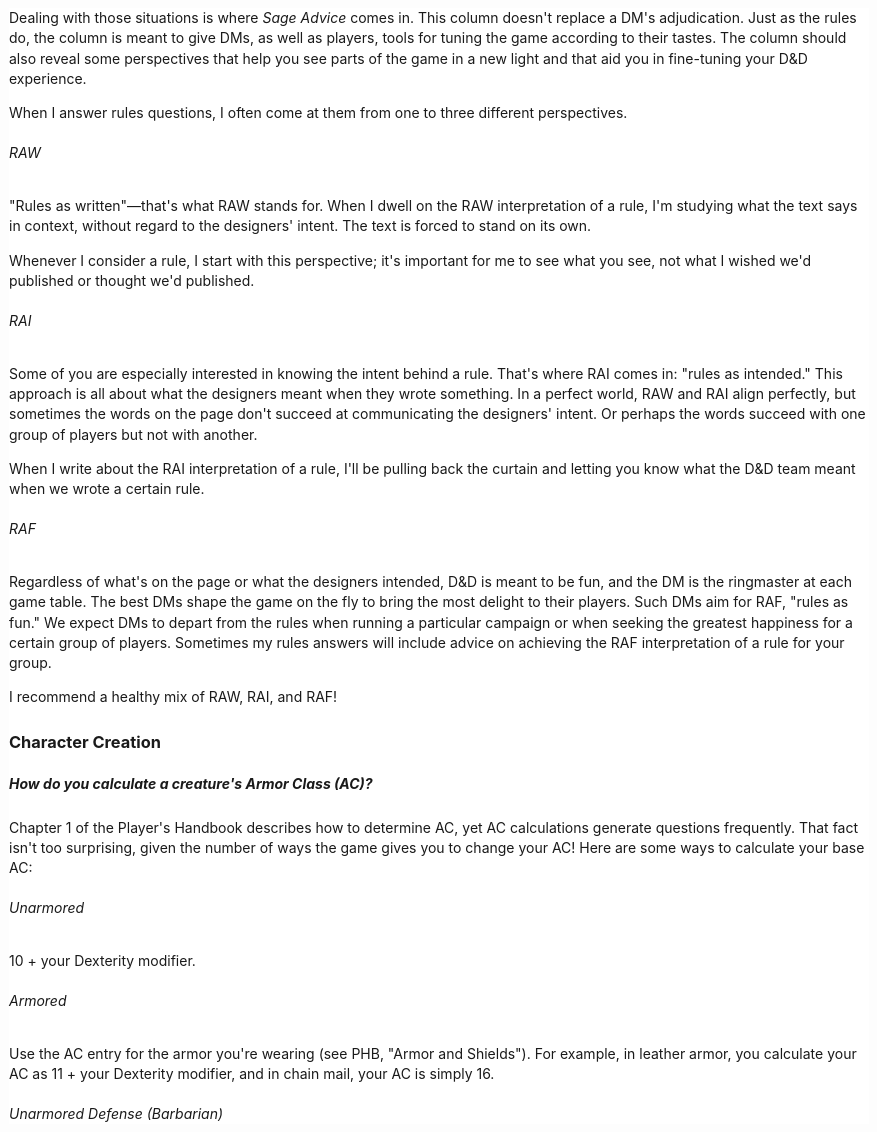 Dealing with those situations is where _Sage Advice_ comes in. This column doesn't replace a DM's adjudication. Just as the rules do, the column is meant to give DMs, as well as players, tools for tuning the game according to their tastes. The column should also reveal some perspectives that help you see parts of the game in a new light and that aid you in fine-tuning your D&D experience.

When I answer rules questions, I often come at them from one to three different perspectives.

###### RAW

"Rules as written"—that's what RAW stands for. When I dwell on the RAW interpretation of a rule, I'm studying what the text says in context, without regard to the designers' intent. The text is forced to stand on its own.

Whenever I consider a rule, I start with this perspective; it's important for me to see what you see, not what I wished we'd published or thought we'd published.

###### RAI

Some of you are especially interested in knowing the intent behind a rule. That's where RAI comes in: "rules as intended." This approach is all about what the designers meant when they wrote something. In a perfect world, RAW and RAI align perfectly, but sometimes the words on the page don't succeed at communicating the designers' intent. Or perhaps the words succeed with one group of players but not with another.

When I write about the RAI interpretation of a rule, I'll be pulling back the curtain and letting you know what the D&D team meant when we wrote a certain rule.

###### RAF

Regardless of what's on the page or what the designers intended, D&D is meant to be fun, and the DM is the ringmaster at each game table. The best DMs shape the game on the fly to bring the most delight to their players. Such DMs aim for RAF, "rules as fun." We expect DMs to depart from the rules when running a particular campaign or when seeking the greatest happiness for a certain group of players. Sometimes my rules answers will include advice on achieving the RAF interpretation of a rule for your group.

I recommend a healthy mix of RAW, RAI, and RAF!

### Character Creation

##### How do you calculate a creature's Armor Class (AC)?

Chapter 1 of the Player's Handbook describes how to determine AC, yet AC calculations generate questions frequently. That fact isn't too surprising, given the number of ways the game gives you to change your AC! Here are some ways to calculate your base AC:

###### Unarmored

10 + your Dexterity modifier.

###### Armored

Use the AC entry for the armor you're wearing (see PHB, "Armor and Shields"). For example, in leather armor, you calculate your AC as 11 + your Dexterity modifier, and in chain mail, your AC is simply 16.

###### Unarmored Defense (Barbarian)
